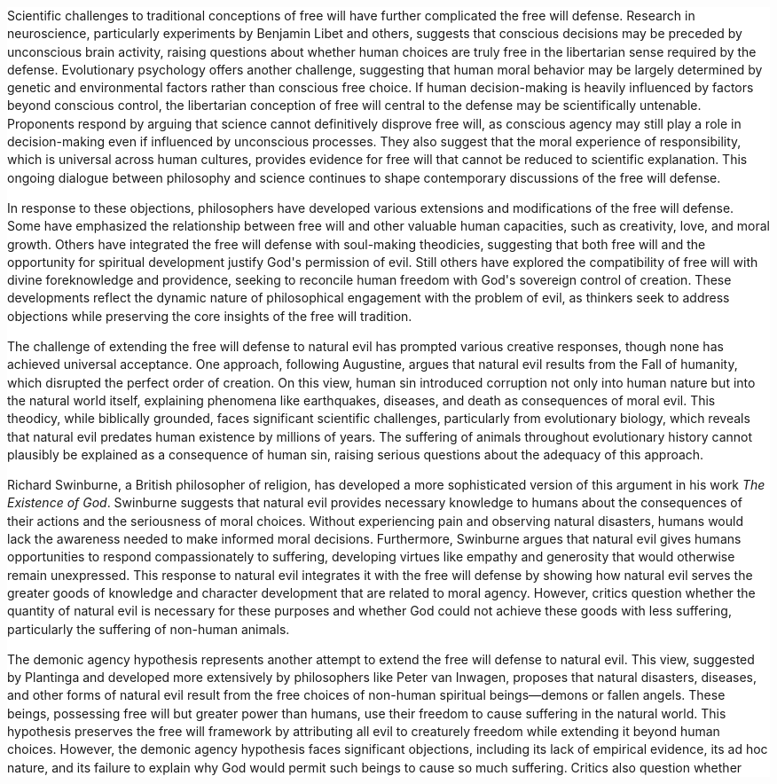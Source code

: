 Scientific challenges to traditional conceptions of free will have further complicated the free will defense. Research in neuroscience, particularly experiments by Benjamin Libet and others, suggests that conscious decisions may be preceded by unconscious brain activity, raising questions about whether human choices are truly free in the libertarian sense required by the defense. Evolutionary psychology offers another challenge, suggesting that human moral behavior may be largely determined by genetic and environmental factors rather than conscious free choice. If human decision-making is heavily influenced by factors beyond conscious control, the libertarian conception of free will central to the defense may be scientifically untenable. Proponents respond by arguing that science cannot definitively disprove free will, as conscious agency may still play a role in decision-making even if influenced by unconscious processes. They also suggest that the moral experience of responsibility, which is universal across human cultures, provides evidence for free will that cannot be reduced to scientific explanation. This ongoing dialogue between philosophy and science continues to shape contemporary discussions of the free will defense.

In response to these objections, philosophers have developed various extensions and modifications of the free will defense. Some have emphasized the relationship between free will and other valuable human capacities, such as creativity, love, and moral growth. Others have integrated the free will defense with soul-making theodicies, suggesting that both free will and the opportunity for spiritual development justify God's permission of evil. Still others have explored the compatibility of free will with divine foreknowledge and providence, seeking to reconcile human freedom with God's sovereign control of creation. These developments reflect the dynamic nature of philosophical engagement with the problem of evil, as thinkers seek to address objections while preserving the core insights of the free will tradition.

The challenge of extending the free will defense to natural evil has prompted various creative responses, though none has achieved universal acceptance. One approach, following Augustine, argues that natural evil results from the Fall of humanity, which disrupted the perfect order of creation. On this view, human sin introduced corruption not only into human nature but into the natural world itself, explaining phenomena like earthquakes, diseases, and death as consequences of moral evil. This theodicy, while biblically grounded, faces significant scientific challenges, particularly from evolutionary biology, which reveals that natural evil predates human existence by millions of years. The suffering of animals throughout evolutionary history cannot plausibly be explained as a consequence of human sin, raising serious questions about the adequacy of this approach.

Richard Swinburne, a British philosopher of religion, has developed a more sophisticated version of this argument in his work *The Existence of God*. Swinburne suggests that natural evil provides necessary knowledge to humans about the consequences of their actions and the seriousness of moral choices. Without experiencing pain and observing natural disasters, humans would lack the awareness needed to make informed moral decisions. Furthermore, Swinburne argues that natural evil gives humans opportunities to respond compassionately to suffering, developing virtues like empathy and generosity that would otherwise remain unexpressed. This response to natural evil integrates it with the free will defense by showing how natural evil serves the greater goods of knowledge and character development that are related to moral agency. However, critics question whether the quantity of natural evil is necessary for these purposes and whether God could not achieve these goods with less suffering, particularly the suffering of non-human animals.

The demonic agency hypothesis represents another attempt to extend the free will defense to natural evil. This view, suggested by Plantinga and developed more extensively by philosophers like Peter van Inwagen, proposes that natural disasters, diseases, and other forms of natural evil result from the free choices of non-human spiritual beings—demons or fallen angels. These beings, possessing free will but greater power than humans, use their freedom to cause suffering in the natural world. This hypothesis preserves the free will framework by attributing all evil to creaturely freedom while extending it beyond human choices. However, the demonic agency hypothesis faces significant objections, including its lack of empirical evidence, its ad hoc nature, and its failure to explain why God would permit such beings to cause so much suffering. Critics also question whether
